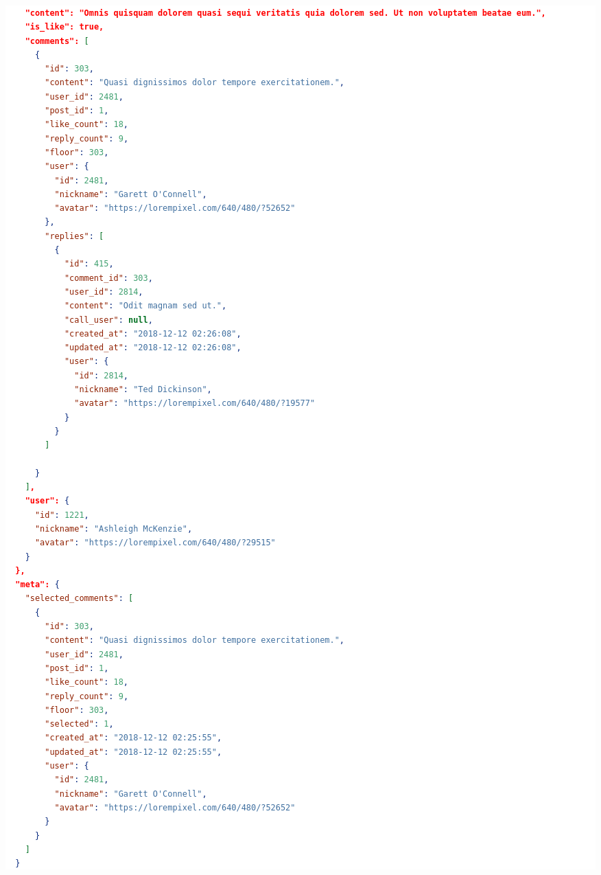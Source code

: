 ```json
    "content": "Omnis quisquam dolorem quasi sequi veritatis quia dolorem sed. Ut non voluptatem beatae eum.",
    "is_like": true,
    "comments": [
      {
        "id": 303,
        "content": "Quasi dignissimos dolor tempore exercitationem.",
        "user_id": 2481,
        "post_id": 1,
        "like_count": 18,
        "reply_count": 9,
        "floor": 303,
        "user": {
          "id": 2481,
          "nickname": "Garett O'Connell",
          "avatar": "https://lorempixel.com/640/480/?52652"
        },
        "replies": [
          {
            "id": 415,
            "comment_id": 303,
            "user_id": 2814,
            "content": "Odit magnam sed ut.",
            "call_user": null,
            "created_at": "2018-12-12 02:26:08",
            "updated_at": "2018-12-12 02:26:08",
            "user": {
              "id": 2814,
              "nickname": "Ted Dickinson",
              "avatar": "https://lorempixel.com/640/480/?19577"
            }
          }
        ]
          
      }
    ],
    "user": {
      "id": 1221,
      "nickname": "Ashleigh McKenzie",
      "avatar": "https://lorempixel.com/640/480/?29515"
    }
  },
  "meta": {
    "selected_comments": [
      {
        "id": 303,
        "content": "Quasi dignissimos dolor tempore exercitationem.",
        "user_id": 2481,
        "post_id": 1,
        "like_count": 18,
        "reply_count": 9,
        "floor": 303,
        "selected": 1,
        "created_at": "2018-12-12 02:25:55",
        "updated_at": "2018-12-12 02:25:55",
        "user": {
          "id": 2481,
          "nickname": "Garett O'Connell",
          "avatar": "https://lorempixel.com/640/480/?52652"
        }
      }
    ]
  }
```